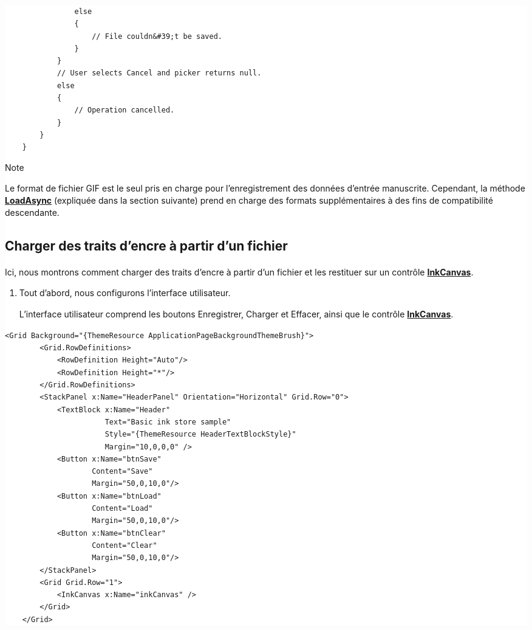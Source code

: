 ```    CSharp
                else
                {
                    // File couldn&#39;t be saved.
                }
            }
            // User selects Cancel and picker returns null.
            else
            {
                // Operation cancelled.
            }
        }
    }
```

> [!NOTE]  
> Le format de fichier GIF est le seul pris en charge pour l’enregistrement des données d’entrée manuscrite. Cependant, la méthode [**LoadAsync**](https://msdn.microsoft.com/library/windows/apps/hh701607) (expliquée dans la section suivante) prend en charge des formats supplémentaires à des fins de compatibilité descendante.

## <a name="load-ink-strokes-from-a-file"></a>Charger des traits d’encre à partir d’un fichier

Ici, nous montrons comment charger des traits d’encre à partir d’un fichier et les restituer sur un contrôle [**InkCanvas**](https://msdn.microsoft.com/library/windows/apps/dn858535).

1.  Tout d’abord, nous configurons l’interface utilisateur.

    L’interface utilisateur comprend les boutons Enregistrer, Charger et Effacer, ainsi que le contrôle [**InkCanvas**](https://msdn.microsoft.com/library/windows/apps/dn858535).
```    XAML
<Grid Background="{ThemeResource ApplicationPageBackgroundThemeBrush}">
        <Grid.RowDefinitions>
            <RowDefinition Height="Auto"/>
            <RowDefinition Height="*"/>
        </Grid.RowDefinitions>
        <StackPanel x:Name="HeaderPanel" Orientation="Horizontal" Grid.Row="0">
            <TextBlock x:Name="Header" 
                       Text="Basic ink store sample" 
                       Style="{ThemeResource HeaderTextBlockStyle}" 
                       Margin="10,0,0,0" />
            <Button x:Name="btnSave" 
                    Content="Save" 
                    Margin="50,0,10,0"/>
            <Button x:Name="btnLoad" 
                    Content="Load" 
                    Margin="50,0,10,0"/>
            <Button x:Name="btnClear" 
                    Content="Clear" 
                    Margin="50,0,10,0"/>
        </StackPanel>
        <Grid Grid.Row="1">
            <InkCanvas x:Name="inkCanvas" />
        </Grid>
    </Grid>
```
